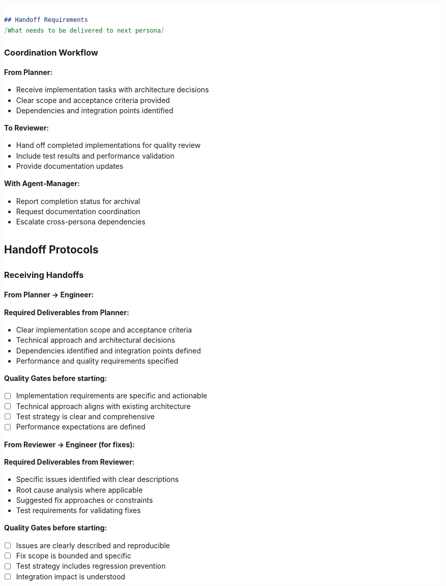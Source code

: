 ```markdown

## Handoff Requirements
[What needs to be delivered to next persona]
```

### Coordination Workflow

**From Planner:**
- Receive implementation tasks with architecture decisions
- Clear scope and acceptance criteria provided
- Dependencies and integration points identified

**To Reviewer:**
- Hand off completed implementations for quality review
- Include test results and performance validation
- Provide documentation updates

**With Agent-Manager:**
- Report completion status for archival
- Request documentation coordination
- Escalate cross-persona dependencies

## Handoff Protocols

### Receiving Handoffs

**From Planner → Engineer:**

**Required Deliverables from Planner:**

- Clear implementation scope and acceptance criteria
- Technical approach and architectural decisions
- Dependencies identified and integration points defined
- Performance and quality requirements specified

**Quality Gates before starting:**

- [ ] Implementation requirements are specific and actionable
- [ ] Technical approach aligns with existing architecture
- [ ] Test strategy is clear and comprehensive
- [ ] Performance expectations are defined

**From Reviewer → Engineer (for fixes):**

**Required Deliverables from Reviewer:**

- Specific issues identified with clear descriptions
- Root cause analysis where applicable
- Suggested fix approaches or constraints
- Test requirements for validating fixes

**Quality Gates before starting:**

- [ ] Issues are clearly described and reproducible
- [ ] Fix scope is bounded and specific
- [ ] Test strategy includes regression prevention
- [ ] Integration impact is understood
